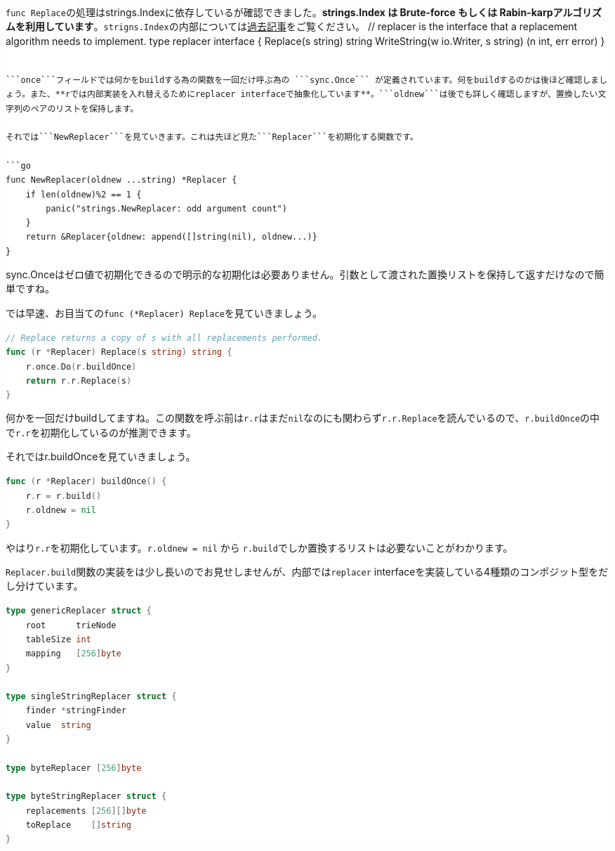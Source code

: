 ```func Replace```の処理はstrings.Indexに依存しているが確認できました。**strings.Index は Brute-force もしくは Rabin-karpアルゴリズムを利用しています**。```strigns.Index```の内部については[過去記事](https://po3rin.com/blog/go-rabin-karp)をご覧ください。
// replacer is the interface that a replacement algorithm needs to implement.
type replacer interface {
	Replace(s string) string
	WriteString(w io.Writer, s string) (n int, err error)
}
```

```once```フィールドでは何かをbuildする為の関数を一回だけ呼ぶ為の ```sync.Once``` が定義されています。何をbuildするのかは後ほど確認しましょう。また、**rでは内部実装を入れ替えるためにreplacer interfaceで抽象化しています**。```oldnew```は後でも詳しく確認しますが、置換したい文字列のペアのリストを保持します。

それでは```NewReplacer```を見ていきます。これは先ほど見た```Replacer```を初期化する関数です。

```go
func NewReplacer(oldnew ...string) *Replacer {
	if len(oldnew)%2 == 1 {
		panic("strings.NewReplacer: odd argument count")
	}
	return &Replacer{oldnew: append([]string(nil), oldnew...)}
}
```

sync.Onceはゼロ値で初期化できるので明示的な初期化は必要ありません。引数として渡された置換リストを保持して返すだけなので簡単ですね。

では早速、お目当ての```func (*Replacer) Replace```を見ていきましょう。

```go
// Replace returns a copy of s with all replacements performed.
func (r *Replacer) Replace(s string) string {
	r.once.Do(r.buildOnce)
	return r.r.Replace(s)
}
```

何かを一回だけbuildしてますね。この関数を呼ぶ前は```r.r```はまだ```nil```なのにも関わらず```r.r.Replace```を読んでいるので、```r.buildOnce```の中で```r.r```を初期化しているのが推測できます。

それではr.buildOnceを見ていきましょう。

```go
func (r *Replacer) buildOnce() {
	r.r = r.build()
	r.oldnew = nil
}
```

やはり```r.r```を初期化しています。```r.oldnew = nil``` から ```r.build```でしか置換するリストは必要ないことがわかります。

```Replacer.build```関数の実装をは少し長いのでお見せしませんが、内部では```replacer``` interfaceを実装している4種類のコンポジット型をだし分けています。

```go
type genericReplacer struct {
	root      trieNode
	tableSize int
	mapping   [256]byte
}

type singleStringReplacer struct {
	finder *stringFinder
	value  string
}

type byteReplacer [256]byte

type byteStringReplacer struct {
	replacements [256][]byte
	toReplace    []string
}
```
